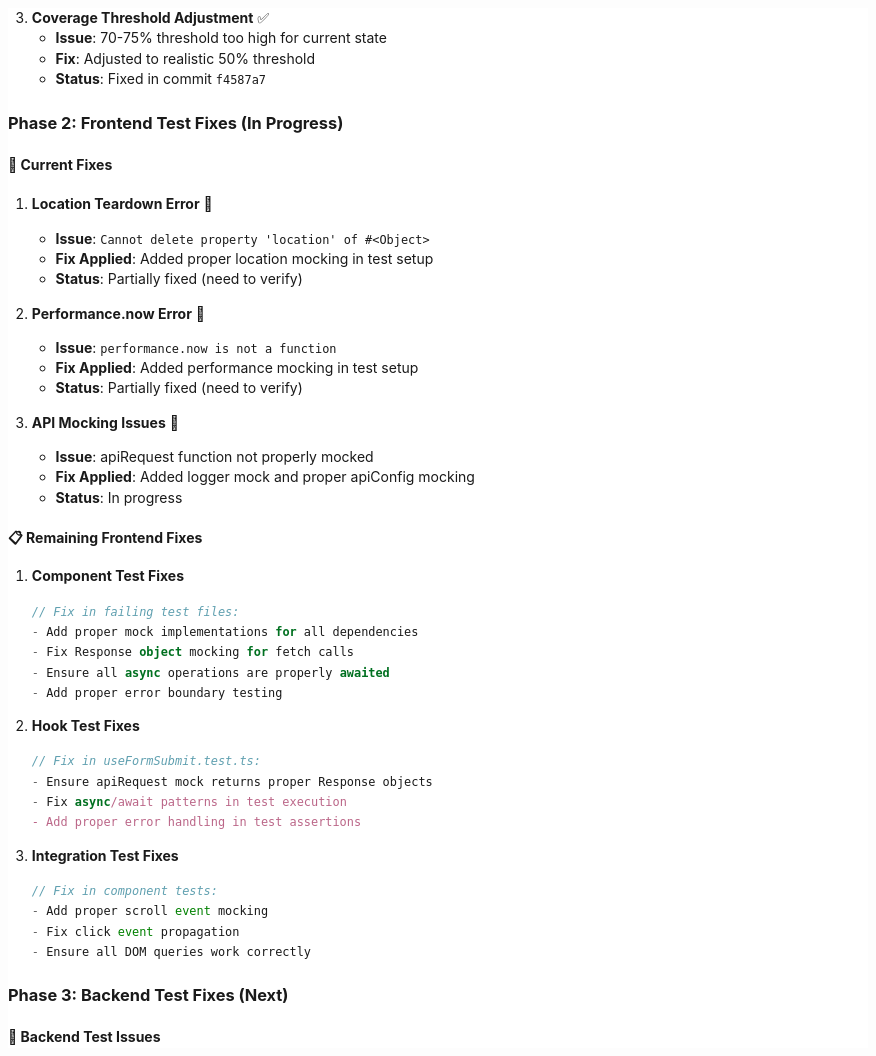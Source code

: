 3. **Coverage Threshold Adjustment** ✅
   - **Issue**: 70-75% threshold too high for current state
   - **Fix**: Adjusted to realistic 50% threshold
   - **Status**: Fixed in commit `f4587a7`

### Phase 2: Frontend Test Fixes (In Progress)

#### 🔄 **Current Fixes**

1. **Location Teardown Error** 🔄
   - **Issue**: `Cannot delete property 'location' of #<Object>`
   - **Fix Applied**: Added proper location mocking in test setup
   - **Status**: Partially fixed (need to verify)

2. **Performance.now Error** 🔄
   - **Issue**: `performance.now is not a function`
   - **Fix Applied**: Added performance mocking in test setup
   - **Status**: Partially fixed (need to verify)

3. **API Mocking Issues** 🔄
   - **Issue**: apiRequest function not properly mocked
   - **Fix Applied**: Added logger mock and proper apiConfig mocking
   - **Status**: In progress

#### 📋 **Remaining Frontend Fixes**

1. **Component Test Fixes**

   ```typescript
   // Fix in failing test files:
   - Add proper mock implementations for all dependencies
   - Fix Response object mocking for fetch calls
   - Ensure all async operations are properly awaited
   - Add proper error boundary testing
   ```

2. **Hook Test Fixes**

   ```typescript
   // Fix in useFormSubmit.test.ts:
   - Ensure apiRequest mock returns proper Response objects
   - Fix async/await patterns in test execution
   - Add proper error handling in test assertions
   ```

3. **Integration Test Fixes**
   ```typescript
   // Fix in component tests:
   - Add proper scroll event mocking
   - Fix click event propagation
   - Ensure all DOM queries work correctly
   ```

### Phase 3: Backend Test Fixes (Next)

#### 🔄 **Backend Test Issues**
